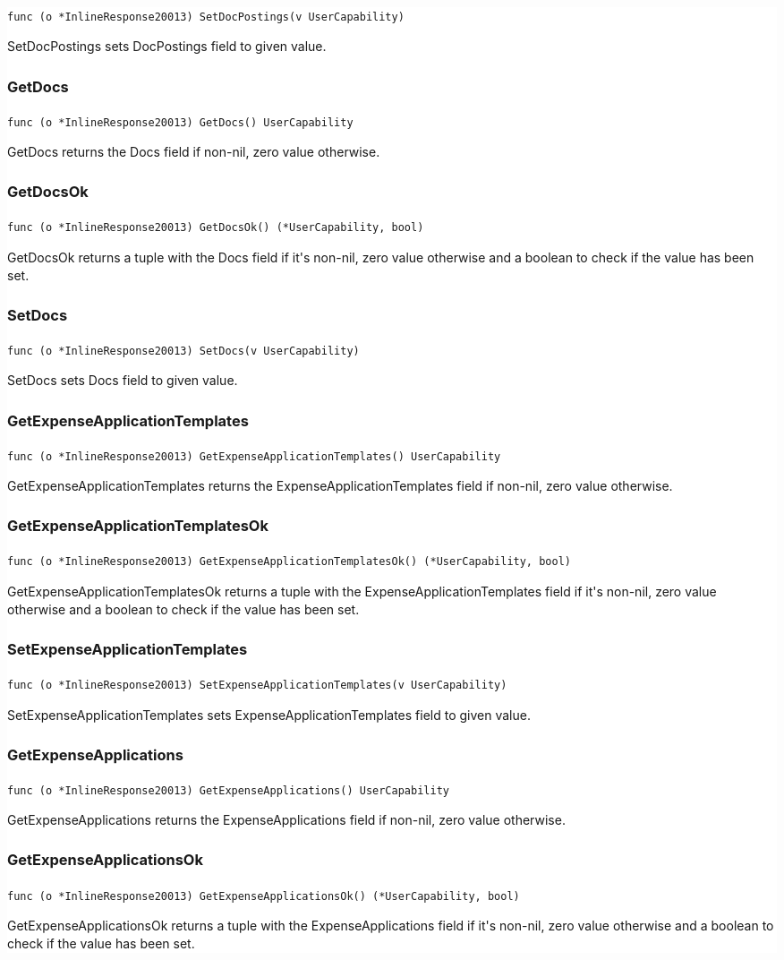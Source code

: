 `func (o *InlineResponse20013) SetDocPostings(v UserCapability)`

SetDocPostings sets DocPostings field to given value.


### GetDocs

`func (o *InlineResponse20013) GetDocs() UserCapability`

GetDocs returns the Docs field if non-nil, zero value otherwise.

### GetDocsOk

`func (o *InlineResponse20013) GetDocsOk() (*UserCapability, bool)`

GetDocsOk returns a tuple with the Docs field if it's non-nil, zero value otherwise
and a boolean to check if the value has been set.

### SetDocs

`func (o *InlineResponse20013) SetDocs(v UserCapability)`

SetDocs sets Docs field to given value.


### GetExpenseApplicationTemplates

`func (o *InlineResponse20013) GetExpenseApplicationTemplates() UserCapability`

GetExpenseApplicationTemplates returns the ExpenseApplicationTemplates field if non-nil, zero value otherwise.

### GetExpenseApplicationTemplatesOk

`func (o *InlineResponse20013) GetExpenseApplicationTemplatesOk() (*UserCapability, bool)`

GetExpenseApplicationTemplatesOk returns a tuple with the ExpenseApplicationTemplates field if it's non-nil, zero value otherwise
and a boolean to check if the value has been set.

### SetExpenseApplicationTemplates

`func (o *InlineResponse20013) SetExpenseApplicationTemplates(v UserCapability)`

SetExpenseApplicationTemplates sets ExpenseApplicationTemplates field to given value.


### GetExpenseApplications

`func (o *InlineResponse20013) GetExpenseApplications() UserCapability`

GetExpenseApplications returns the ExpenseApplications field if non-nil, zero value otherwise.

### GetExpenseApplicationsOk

`func (o *InlineResponse20013) GetExpenseApplicationsOk() (*UserCapability, bool)`

GetExpenseApplicationsOk returns a tuple with the ExpenseApplications field if it's non-nil, zero value otherwise
and a boolean to check if the value has been set.
